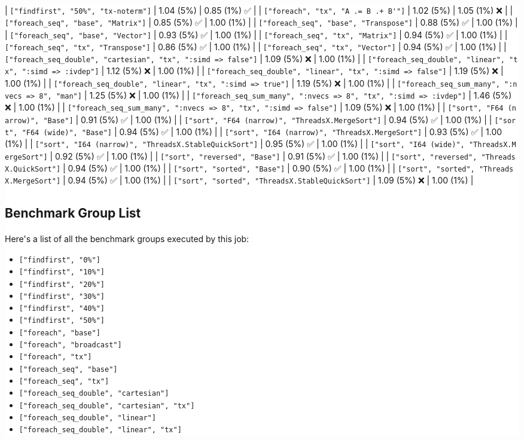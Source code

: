 | `["findfirst", "50%", "tx-noterm"]`                                |                   1.04 (5%)  | 0.85 (1%) :white_check_mark: |
| `["foreach", "tx", "A .= B .+ B'"]`                                |                   1.02 (5%)  |                1.05 (1%) :x: |
| `["foreach_seq", "base", "Matrix"]`                                | 0.85 (5%) :white_check_mark: |                   1.00 (1%)  |
| `["foreach_seq", "base", "Transpose"]`                             | 0.88 (5%) :white_check_mark: |                   1.00 (1%)  |
| `["foreach_seq", "base", "Vector"]`                                | 0.93 (5%) :white_check_mark: |                   1.00 (1%)  |
| `["foreach_seq", "tx", "Matrix"]`                                  | 0.94 (5%) :white_check_mark: |                   1.00 (1%)  |
| `["foreach_seq", "tx", "Transpose"]`                               | 0.86 (5%) :white_check_mark: |                   1.00 (1%)  |
| `["foreach_seq", "tx", "Vector"]`                                  | 0.94 (5%) :white_check_mark: |                   1.00 (1%)  |
| `["foreach_seq_double", "cartesian", "tx", ":simd => false"]`      |                1.09 (5%) :x: |                   1.00 (1%)  |
| `["foreach_seq_double", "linear", "tx", ":simd => :ivdep"]`        |                1.12 (5%) :x: |                   1.00 (1%)  |
| `["foreach_seq_double", "linear", "tx", ":simd => false"]`         |                1.19 (5%) :x: |                   1.00 (1%)  |
| `["foreach_seq_double", "linear", "tx", ":simd => true"]`          |                1.19 (5%) :x: |                   1.00 (1%)  |
| `["foreach_seq_sum_many", ":nvecs => 8", "man"]`                   |                1.25 (5%) :x: |                   1.00 (1%)  |
| `["foreach_seq_sum_many", ":nvecs => 8", "tx", ":simd => :ivdep"]` |                1.46 (5%) :x: |                   1.00 (1%)  |
| `["foreach_seq_sum_many", ":nvecs => 8", "tx", ":simd => false"]`  |                1.09 (5%) :x: |                   1.00 (1%)  |
| `["sort", "F64 (narrow)", "Base"]`                                 | 0.91 (5%) :white_check_mark: |                   1.00 (1%)  |
| `["sort", "F64 (narrow)", "ThreadsX.MergeSort"]`                   | 0.94 (5%) :white_check_mark: |                   1.00 (1%)  |
| `["sort", "F64 (wide)", "Base"]`                                   | 0.94 (5%) :white_check_mark: |                   1.00 (1%)  |
| `["sort", "I64 (narrow)", "ThreadsX.MergeSort"]`                   | 0.93 (5%) :white_check_mark: |                   1.00 (1%)  |
| `["sort", "I64 (narrow)", "ThreadsX.StableQuickSort"]`             | 0.95 (5%) :white_check_mark: |                   1.00 (1%)  |
| `["sort", "I64 (wide)", "ThreadsX.MergeSort"]`                     | 0.92 (5%) :white_check_mark: |                   1.00 (1%)  |
| `["sort", "reversed", "Base"]`                                     | 0.91 (5%) :white_check_mark: |                   1.00 (1%)  |
| `["sort", "reversed", "ThreadsX.QuickSort"]`                       | 0.94 (5%) :white_check_mark: |                   1.00 (1%)  |
| `["sort", "sorted", "Base"]`                                       | 0.90 (5%) :white_check_mark: |                   1.00 (1%)  |
| `["sort", "sorted", "ThreadsX.MergeSort"]`                         | 0.94 (5%) :white_check_mark: |                   1.00 (1%)  |
| `["sort", "sorted", "ThreadsX.StableQuickSort"]`                   |                1.09 (5%) :x: |                   1.00 (1%)  |

## Benchmark Group List
Here's a list of all the benchmark groups executed by this job:

- `["findfirst", "0%"]`
- `["findfirst", "10%"]`
- `["findfirst", "20%"]`
- `["findfirst", "30%"]`
- `["findfirst", "40%"]`
- `["findfirst", "50%"]`
- `["foreach", "base"]`
- `["foreach", "broadcast"]`
- `["foreach", "tx"]`
- `["foreach_seq", "base"]`
- `["foreach_seq", "tx"]`
- `["foreach_seq_double", "cartesian"]`
- `["foreach_seq_double", "cartesian", "tx"]`
- `["foreach_seq_double", "linear"]`
- `["foreach_seq_double", "linear", "tx"]`